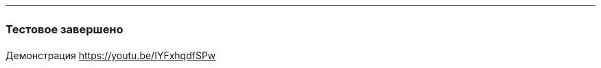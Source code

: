 -----
### Тестовое завершено

Демонстрация <a href="https://youtu.be/IYFxhqdfSPw">https://youtu.be/IYFxhqdfSPw</a>














            
            





